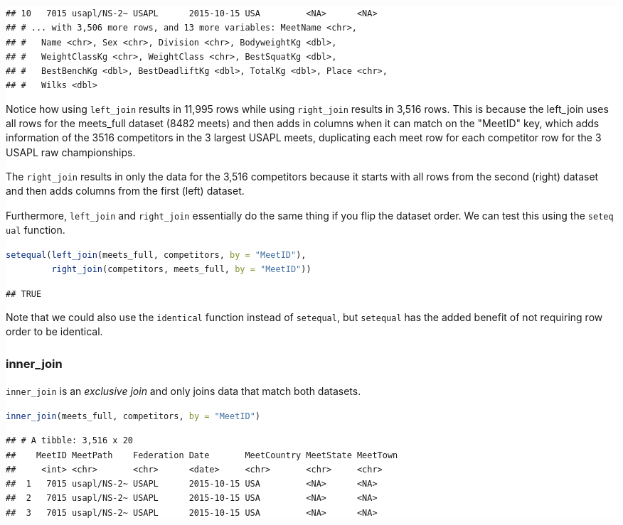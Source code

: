     ## 10   7015 usapl/NS-2~ USAPL      2015-10-15 USA         <NA>      <NA>    
    ## # ... with 3,506 more rows, and 13 more variables: MeetName <chr>,
    ## #   Name <chr>, Sex <chr>, Division <chr>, BodyweightKg <dbl>,
    ## #   WeightClassKg <chr>, WeightClass <chr>, BestSquatKg <dbl>,
    ## #   BestBenchKg <dbl>, BestDeadliftKg <dbl>, TotalKg <dbl>, Place <chr>,
    ## #   Wilks <dbl>

Notice how using `left_join` results in 11,995 rows while using `right_join` results in 3,516 rows. This is because the left\_join uses all rows for the meets\_full dataset (8482 meets) and then adds in columns when it can match on the "MeetID" key, which adds information of the 3516 competitors in the 3 largest USAPL meets, duplicating each meet row for each competitor row for the 3 USAPL raw championships.

The `right_join` results in only the data for the 3,516 competitors because it starts with all rows from the second (right) dataset and then adds columns from the first (left) dataset.

Furthermore, `left_join` and `right_join` essentially do the same thing if you flip the dataset order. We can test this using the `setequal` function.

``` r
setequal(left_join(meets_full, competitors, by = "MeetID"),
         right_join(competitors, meets_full, by = "MeetID"))
```

    ## TRUE

Note that we could also use the `identical` function instead of `setequal`, but `setequal` has the added benefit of not requiring row order to be identical.

### inner\_join

`inner_join` is an *exclusive join* and only joins data that match both datasets.

``` r
inner_join(meets_full, competitors, by = "MeetID")
```

    ## # A tibble: 3,516 x 20
    ##    MeetID MeetPath    Federation Date       MeetCountry MeetState MeetTown
    ##     <int> <chr>       <chr>      <date>     <chr>       <chr>     <chr>   
    ##  1   7015 usapl/NS-2~ USAPL      2015-10-15 USA         <NA>      <NA>    
    ##  2   7015 usapl/NS-2~ USAPL      2015-10-15 USA         <NA>      <NA>    
    ##  3   7015 usapl/NS-2~ USAPL      2015-10-15 USA         <NA>      <NA>    
